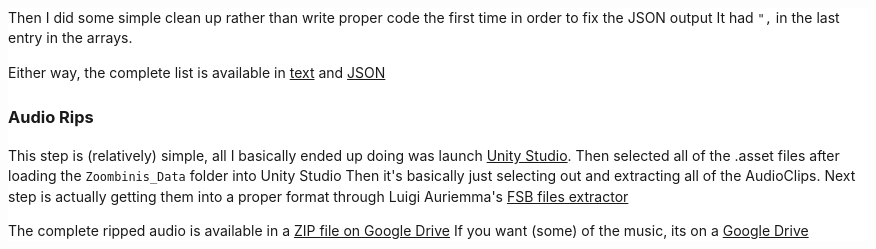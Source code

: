 Then I did some simple clean up rather than write proper code the first time in order to fix the JSON output
It had `",` in the last entry in the arrays.

Either way, the complete list is available in [text](/assets/downloads/zoombinis/hints.txt) and [JSON](/assets/downloads/zoombinis/hints.json)


### Audio Rips
This step is (relatively) simple, all I basically ended up doing was launch [Unity Studio](https://github.com/RaduMC/AssetStudio/releases/).
Then selected all of the .asset files after loading the `Zoombinis_Data` folder into Unity Studio
Then it's basically just selecting out and extracting all of the AudioClips.
Next step is actually getting them into a proper format through Luigi Auriemma's [FSB files extractor](http://aluigi.altervista.org/search.php?src=fsbext)

The complete ripped audio is available in a [ZIP file on Google Drive](http://bit.ly/356t4hT)
If you want (some) of the music, its on a [Google Drive](http://bit.ly/3hFEM8f)
